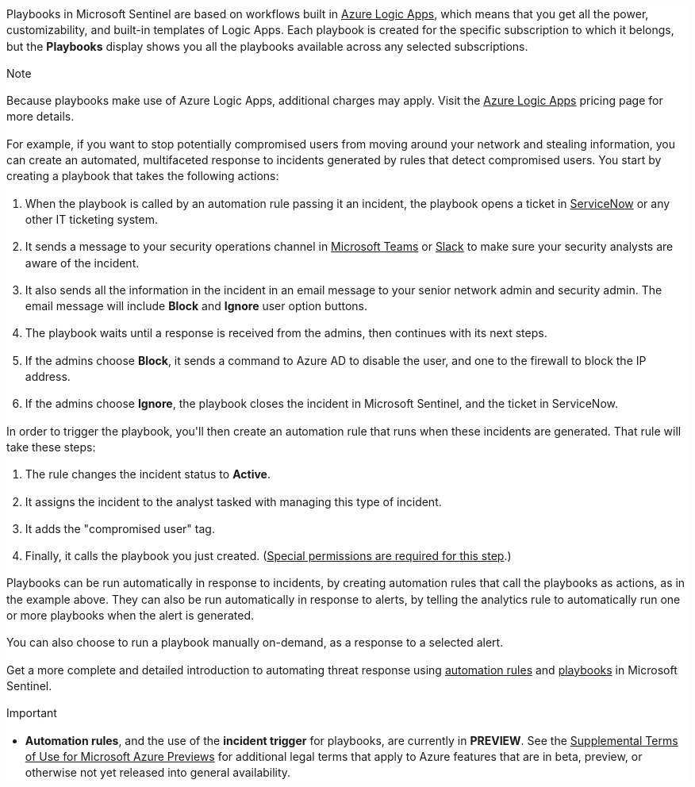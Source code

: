 Playbooks in Microsoft Sentinel are based on workflows built in [Azure Logic Apps](../logic-apps/logic-apps-overview.md), which means that you get all the power, customizability, and built-in templates of Logic Apps. Each playbook is created for the specific subscription to which it belongs, but the **Playbooks** display shows you all the playbooks available across any selected subscriptions.

> [!NOTE]
> Because playbooks make use of Azure Logic Apps, additional charges may apply. Visit the [Azure Logic Apps](https://azure.microsoft.com/pricing/details/logic-apps/) pricing page for more details.

For example, if you want to stop potentially compromised users from moving around your network and stealing information, you can create an automated, multifaceted response to incidents generated by rules that detect compromised users. You start by creating a playbook that takes the following actions:

1. When the playbook is called by an automation rule passing it an incident, the playbook opens a ticket in [ServiceNow](/connectors/service-now/) or any other IT ticketing system.

1. It sends a message to your security operations channel in [Microsoft Teams](/connectors/teams/) or [Slack](/connectors/slack/) to make sure your security analysts are aware of the incident.

1. It also sends all the information in the incident in an email message to your senior network admin and security admin. The email message will include **Block** and **Ignore** user option buttons.

1. The playbook waits until a response is received from the admins, then continues with its next steps.

1. If the admins choose **Block**, it sends a command to Azure AD to disable the user, and one to the firewall to block the IP address.

1. If the admins choose **Ignore**, the playbook closes the incident in Microsoft Sentinel, and the ticket in ServiceNow.

In order to trigger the playbook, you'll then create an automation rule that runs when these incidents are generated. That rule will take these steps:

1. The rule changes the incident status to **Active**.

1. It assigns the incident to the analyst tasked with managing this type of incident.

1. It adds the "compromised user" tag.

1. Finally, it calls the playbook you just created. ([Special permissions are required for this step](automate-responses-with-playbooks.md#incident-creation-automated-response).)

Playbooks can be run automatically in response to incidents, by creating automation rules that call the playbooks as actions, as in the example above. They can also be run automatically in response to alerts, by telling the analytics rule to automatically run one or more playbooks when the alert is generated. 

You can also choose to run a playbook manually on-demand, as a response to a selected alert.

Get a more complete and detailed introduction to automating threat response using [automation rules](automate-incident-handling-with-automation-rules.md) and [playbooks](automate-responses-with-playbooks.md) in Microsoft Sentinel.

> [!IMPORTANT]
>
> - **Automation rules**, and the use of the **incident trigger** for playbooks, are currently in **PREVIEW**. See the [Supplemental Terms of Use for Microsoft Azure Previews](https://azure.microsoft.com/support/legal/preview-supplemental-terms/) for additional legal terms that apply to Azure features that are in beta, preview, or otherwise not yet released into general availability.
